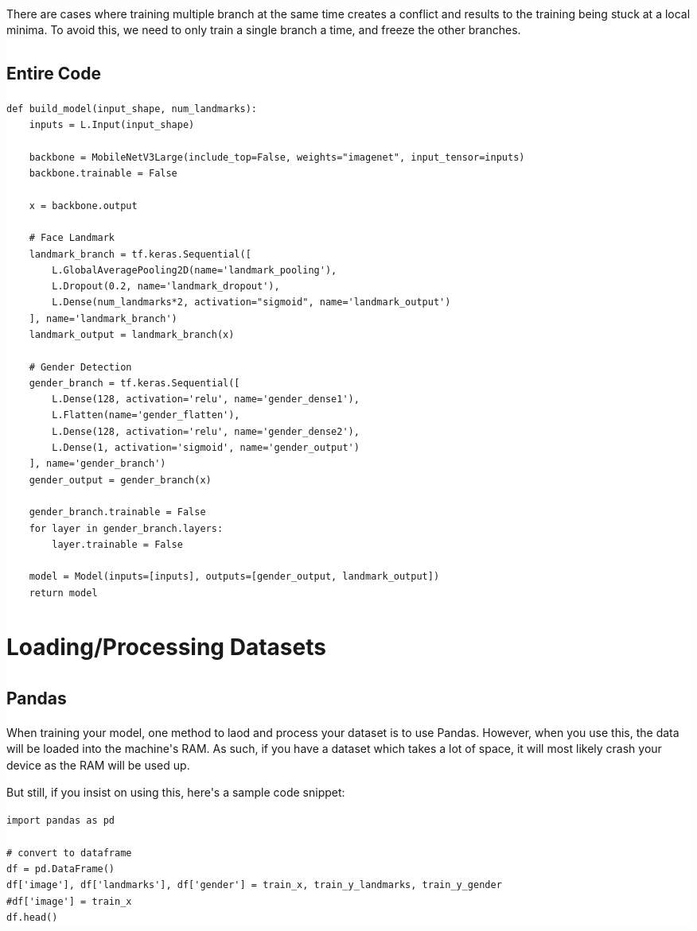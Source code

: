 There are cases where training multiple branch at the same time creates a conflict and results to the training being stuck at a local minima. To avoid this, we need to only train a single branch a time, and freeze the other branches.

## Entire Code
```
def build_model(input_shape, num_landmarks):
    inputs = L.Input(input_shape)

    backbone = MobileNetV3Large(include_top=False, weights="imagenet", input_tensor=inputs)
    backbone.trainable = False

    x = backbone.output

    # Face Landmark
    landmark_branch = tf.keras.Sequential([
        L.GlobalAveragePooling2D(name='landmark_pooling'),
        L.Dropout(0.2, name='landmark_dropout'),
        L.Dense(num_landmarks*2, activation="sigmoid", name='landmark_output')
    ], name='landmark_branch')
    landmark_output = landmark_branch(x)

    # Gender Detection
    gender_branch = tf.keras.Sequential([
        L.Dense(128, activation='relu', name='gender_dense1'),
        L.Flatten(name='gender_flatten'),
        L.Dense(128, activation='relu', name='gender_dense2'),
        L.Dense(1, activation='sigmoid', name='gender_output')
    ], name='gender_branch')
    gender_output = gender_branch(x)

    gender_branch.trainable = False
    for layer in gender_branch.layers:
        layer.trainable = False

    model = Model(inputs=[inputs], outputs=[gender_output, landmark_output])
    return model
```


# Loading/Processing Datasets
## Pandas
When training your model, one method to laod and process your dataset is to use Pandas. However, when you use this, the data will be loaded into the machine's RAM. As such, if you have a dataset which takes a lot of space, it will most likely crash your device as the RAM will be used up.

But still, if you insist on using this, here's a sample code snippet:
```
import pandas as pd

# convert to dataframe
df = pd.DataFrame()
df['image'], df['landmarks'], df['gender'] = train_x, train_y_landmarks, train_y_gender
#df['image'] = train_x
df.head()
```
